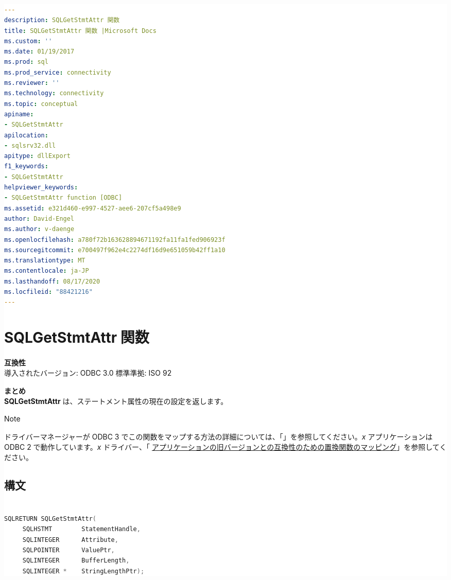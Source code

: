 ```yaml
---
description: SQLGetStmtAttr 関数
title: SQLGetStmtAttr 関数 |Microsoft Docs
ms.custom: ''
ms.date: 01/19/2017
ms.prod: sql
ms.prod_service: connectivity
ms.reviewer: ''
ms.technology: connectivity
ms.topic: conceptual
apiname:
- SQLGetStmtAttr
apilocation:
- sqlsrv32.dll
apitype: dllExport
f1_keywords:
- SQLGetStmtAttr
helpviewer_keywords:
- SQLGetStmtAttr function [ODBC]
ms.assetid: e321d460-e997-4527-aee6-207cf5a498e9
author: David-Engel
ms.author: v-daenge
ms.openlocfilehash: a780f72b163628894671192fa11fa1fed906923f
ms.sourcegitcommit: e700497f962e4c2274df16d9e651059b42ff1a10
ms.translationtype: MT
ms.contentlocale: ja-JP
ms.lasthandoff: 08/17/2020
ms.locfileid: "88421216"
---
```

# <a name="sqlgetstmtattr-function"></a>SQLGetStmtAttr 関数
**互換性**  
 導入されたバージョン: ODBC 3.0 標準準拠: ISO 92  
  
 **まとめ**  
 **SQLGetStmtAttr** は、ステートメント属性の現在の設定を返します。  
  
> [!NOTE]  
>  ドライバーマネージャーが ODBC 3 でこの関数をマップする方法の詳細については、「」を参照してください。*x* アプリケーションは ODBC 2 で動作しています。*x* ドライバー、「 [アプリケーションの旧バージョンとの互換性のための置換関数のマッピング](../../../odbc/reference/develop-app/mapping-replacement-functions-for-backward-compatibility-of-applications.md)」を参照してください。  
  
## <a name="syntax"></a>構文  
  
```cpp  
  
SQLRETURN SQLGetStmtAttr(  
     SQLHSTMT        StatementHandle,  
     SQLINTEGER      Attribute,  
     SQLPOINTER      ValuePtr,  
     SQLINTEGER      BufferLength,  
     SQLINTEGER *    StringLengthPtr);  
```  
  